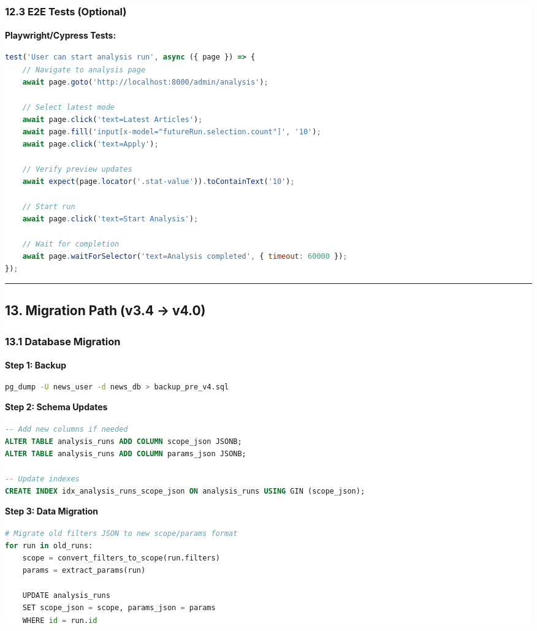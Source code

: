 ### 12.3 E2E Tests (Optional)

**Playwright/Cypress Tests:**
```javascript
test('User can start analysis run', async ({ page }) => {
    // Navigate to analysis page
    await page.goto('http://localhost:8000/admin/analysis');

    // Select latest mode
    await page.click('text=Latest Articles');
    await page.fill('input[x-model="futureRun.selection.count"]', '10');
    await page.click('text=Apply');

    // Verify preview updates
    await expect(page.locator('.stat-value')).toContainText('10');

    // Start run
    await page.click('text=Start Analysis');

    // Wait for completion
    await page.waitForSelector('text=Analysis completed', { timeout: 60000 });
});
```

---

## 13. Migration Path (v3.4 → v4.0)

### 13.1 Database Migration

**Step 1: Backup**
```bash
pg_dump -U news_user -d news_db > backup_pre_v4.sql
```

**Step 2: Schema Updates**
```sql
-- Add new columns if needed
ALTER TABLE analysis_runs ADD COLUMN scope_json JSONB;
ALTER TABLE analysis_runs ADD COLUMN params_json JSONB;

-- Update indexes
CREATE INDEX idx_analysis_runs_scope_json ON analysis_runs USING GIN (scope_json);
```

**Step 3: Data Migration**
```python
# Migrate old filters JSON to new scope/params format
for run in old_runs:
    scope = convert_filters_to_scope(run.filters)
    params = extract_params(run)

    UPDATE analysis_runs
    SET scope_json = scope, params_json = params
    WHERE id = run.id
```
